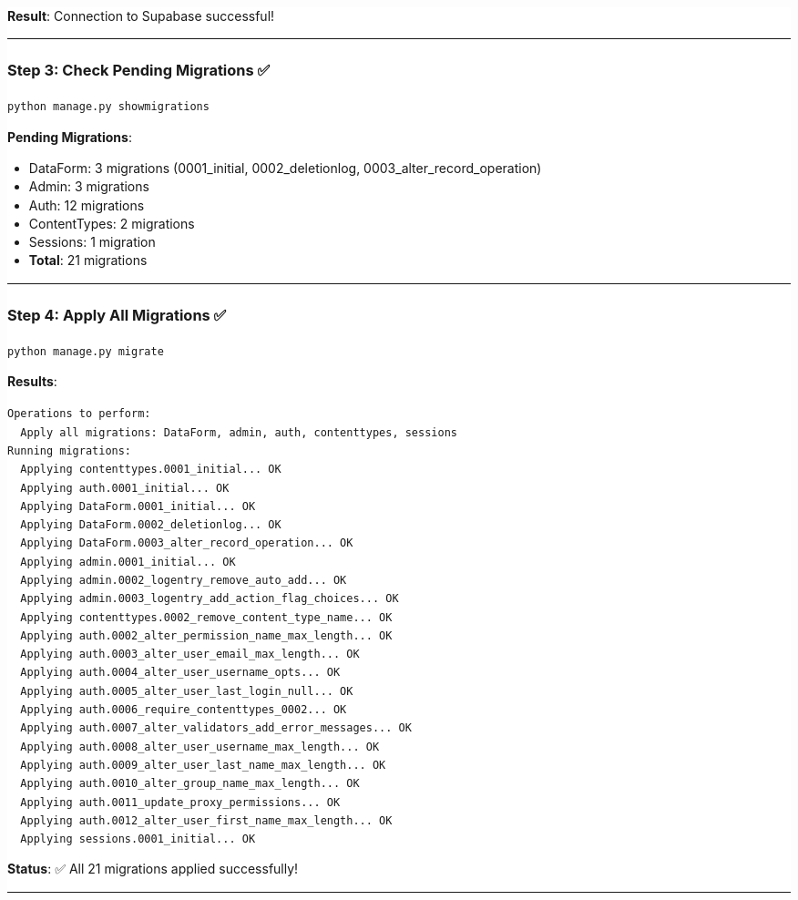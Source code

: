 **Result**: Connection to Supabase successful!

---

### Step 3: Check Pending Migrations ✅
```bash
python manage.py showmigrations
```

**Pending Migrations**:
- DataForm: 3 migrations (0001_initial, 0002_deletionlog, 0003_alter_record_operation)
- Admin: 3 migrations
- Auth: 12 migrations
- ContentTypes: 2 migrations
- Sessions: 1 migration
- **Total**: 21 migrations

---

### Step 4: Apply All Migrations ✅
```bash
python manage.py migrate
```

**Results**:
```
Operations to perform:
  Apply all migrations: DataForm, admin, auth, contenttypes, sessions
Running migrations:
  Applying contenttypes.0001_initial... OK
  Applying auth.0001_initial... OK
  Applying DataForm.0001_initial... OK
  Applying DataForm.0002_deletionlog... OK
  Applying DataForm.0003_alter_record_operation... OK
  Applying admin.0001_initial... OK
  Applying admin.0002_logentry_remove_auto_add... OK
  Applying admin.0003_logentry_add_action_flag_choices... OK
  Applying contenttypes.0002_remove_content_type_name... OK
  Applying auth.0002_alter_permission_name_max_length... OK
  Applying auth.0003_alter_user_email_max_length... OK
  Applying auth.0004_alter_user_username_opts... OK
  Applying auth.0005_alter_user_last_login_null... OK
  Applying auth.0006_require_contenttypes_0002... OK
  Applying auth.0007_alter_validators_add_error_messages... OK
  Applying auth.0008_alter_user_username_max_length... OK
  Applying auth.0009_alter_user_last_name_max_length... OK
  Applying auth.0010_alter_group_name_max_length... OK
  Applying auth.0011_update_proxy_permissions... OK
  Applying auth.0012_alter_user_first_name_max_length... OK
  Applying sessions.0001_initial... OK
```

**Status**: ✅ All 21 migrations applied successfully!

---